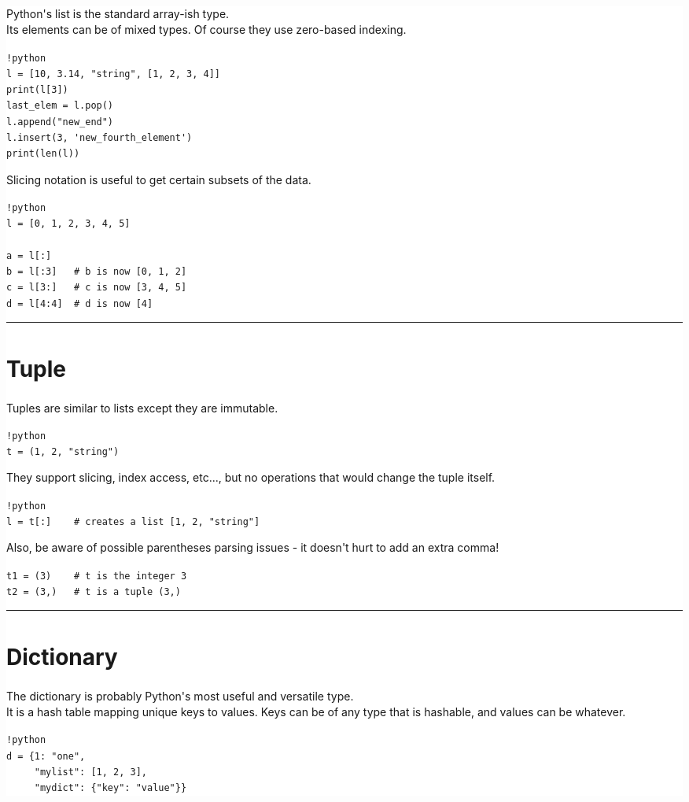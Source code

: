 Python's list is the standard array-ish type.  
Its elements can be of mixed types.
Of course they use zero-based indexing.

    !python
    l = [10, 3.14, "string", [1, 2, 3, 4]]
    print(l[3])
    last_elem = l.pop()
    l.append("new_end")
    l.insert(3, 'new_fourth_element')
    print(len(l))

Slicing notation is useful to get certain subsets of the data.

    !python
    l = [0, 1, 2, 3, 4, 5]

    a = l[:]
    b = l[:3]   # b is now [0, 1, 2]
    c = l[3:]   # c is now [3, 4, 5]
    d = l[4:4]  # d is now [4]

--- 

Tuple
=======

Tuples are similar to lists except they are immutable.

    !python
    t = (1, 2, "string")

They support slicing, index access, etc..., but no operations
that would change the tuple itself.

    !python
    l = t[:]    # creates a list [1, 2, "string"]

Also, be aware of possible parentheses parsing issues - it doesn't
hurt to add an extra comma!

    t1 = (3)    # t is the integer 3
    t2 = (3,)   # t is a tuple (3,)

---

Dictionary
==========

The dictionary is probably Python's most useful and versatile type.  
It is a hash table mapping unique keys to values.  Keys can be of any type
that is hashable, and values can be whatever.

    !python
    d = {1: "one",
         "mylist": [1, 2, 3],
         "mydict": {"key": "value"}}

